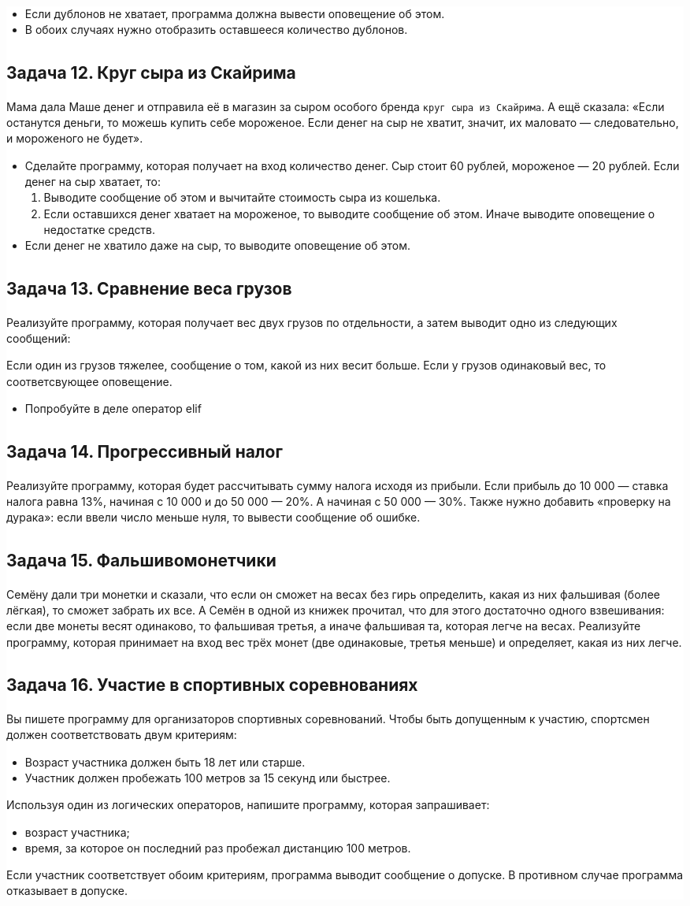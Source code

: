 - Если дублонов не хватает, программа должна вывести оповещение об этом.
- В обоих случаях нужно отобразить оставшееся количество дублонов.

## Задача 12. Круг сыра из Скайрима

Мама дала Маше денег и отправила её в магазин за сыром особого бренда `круг сыра из Скайрима`. А ещё сказала: «Если останутся деньги, то можешь купить себе мороженое. Если денег на сыр не хватит, значит, их маловато — следовательно, и мороженого не будет».

- Сделайте программу, которая получает на вход количество денег. Сыр стоит 60 рублей, мороженое — 20 рублей. Если денег на сыр хватает, то:
  1. Выводите сообщение об этом и вычитайте стоимость сыра из кошелька.
  2. Если оставшихся денег хватает на мороженое, то выводите сообщение об этом. Иначе выводите оповещение о недостатке средств.
- Если денег не хватило даже на сыр, то выводите оповещение об этом.

## Задача 13. Сравнение веса грузов

Реализуйте программу, которая получает вес двух грузов по отдельности, а затем выводит одно из следующих сообщений:

Если один из грузов тяжелее, сообщение о том, какой из них весит больше.
Если у грузов одинаковый вес, то соответсвующее оповещение.
- Попробуйте в деле оператор elif

## Задача 14. Прогрессивный налог
Реализуйте программу, которая будет рассчитывать сумму налога исходя из прибыли. Если прибыль до 10 000 — ставка налога равна 13%, начиная с 10 000 и до 50 000 — 20%. А начиная с 50 000 — 30%. Также нужно добавить «проверку на дурака»: если ввели число меньше нуля, то вывести сообщение об ошибке.

## Задача 15. Фальшивомонетчики
Семёну дали три монетки и сказали, что если он сможет на весах без гирь определить, какая из них фальшивая (более лёгкая), то сможет забрать их все. А Семён в одной из книжек прочитал, что для этого достаточно одного взвешивания: если две монеты весят одинаково, то фальшивая третья, а иначе фальшивая та, которая легче на весах.
Реализуйте программу, которая принимает на вход вес трёх монет (две одинаковые, третья меньше) и определяет, какая из них легче.

## Задача 16. Участие в спортивных соревнованиях
Вы пишете программу для организаторов спортивных соревнований. Чтобы быть допущенным к участию, спортсмен должен соответствовать двум критериям:
- Возраст участника должен быть 18 лет или старше.
- Участник должен пробежать 100 метров за 15 секунд или быстрее.

Используя один из логических операторов, напишите программу, которая запрашивает:
- возраст участника;
- время, за которое он последний раз пробежал дистанцию 100 метров.

Если участник соответствует обоим критериям, программа выводит сообщение о допуске. В противном случае программа отказывает в допуске.
